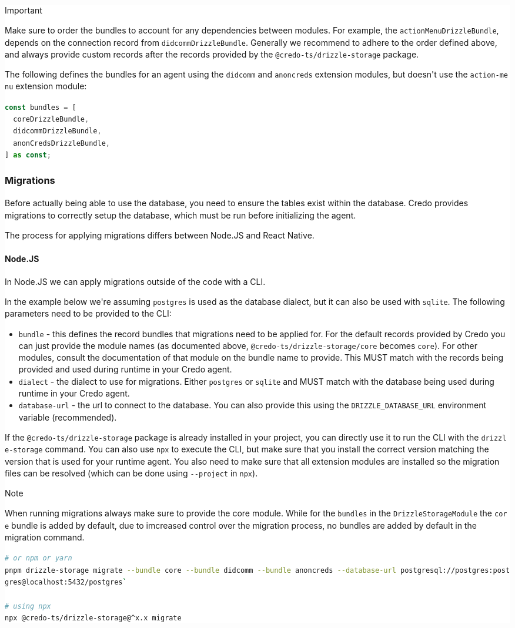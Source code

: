 > [!IMPORTANT]  
> Make sure to order the bundles to account for any dependencies between modules. For example, the `actionMenuDrizzleBundle`, depends on the connection record from `didcommDrizzleBundle`. Generally we recommend to adhere to the order defined above, and always provide custom records after the records provided by the `@credo-ts/drizzle-storage` package.

The following defines the bundles for an agent using the `didcomm` and `anoncreds` extension modules, but doesn't use the `action-menu` extension module:

```ts
const bundles = [
  coreDrizzleBundle,
  didcommDrizzleBundle,
  anonCredsDrizzleBundle,
] as const;
```

### Migrations

Before actually being able to use the database, you need to ensure the tables exist within the database. Credo provides migrations to correctly setup the database, which must be run before initializing the agent.

The process for applying migrations differs between Node.JS and React Native.

#### Node.JS

In Node.JS we can apply migrations outside of the code with a CLI.

In the example below we're assuming `postgres` is used as the database dialect, but it can also be used with `sqlite`. The following parameters need to be provided to the CLI:

- `bundle` - this defines the record bundles that migrations need to be applied for. For the default records provided by Credo you can just provide the module names (as documented above, `@credo-ts/drizzle-storage/core` becomes `core`). For other modules, consult the documentation of that module on the bundle name to provide. This MUST match with the records being provided and used during runtime in your Credo agent.
- `dialect` - the dialect to use for migrations. Either `postgres` or `sqlite` and MUST match with the database being used during runtime in your Credo agent.
- `database-url` - the url to connect to the database. You can also provide this using the `DRIZZLE_DATABASE_URL` environment variable (recommended).

If the `@credo-ts/drizzle-storage` package is already installed in your project, you can directly use it to run the CLI with the `drizzle-storage` command. You can also use `npx` to execute the CLI, but make sure that you install the correct version matching the version that is used for your runtime agent. You also need to make sure that all extension modules are installed so the migration files can be resolved (which can be done using `--project` in `npx`).

> [!NOTE]  
> When running migrations always make sure to provide the core module. While for the `bundles` in the `DrizzleStorageModule` the `core` bundle is added by default, due to imcreased control over the migration process, no bundles are added by default in the migration command.

```sh
# or npm or yarn
pnpm drizzle-storage migrate --bundle core --bundle didcomm --bundle anoncreds --database-url postgresql://postgres:postgres@localhost:5432/postgres`

# using npx
npx @credo-ts/drizzle-storage@^x.x migrate
```
